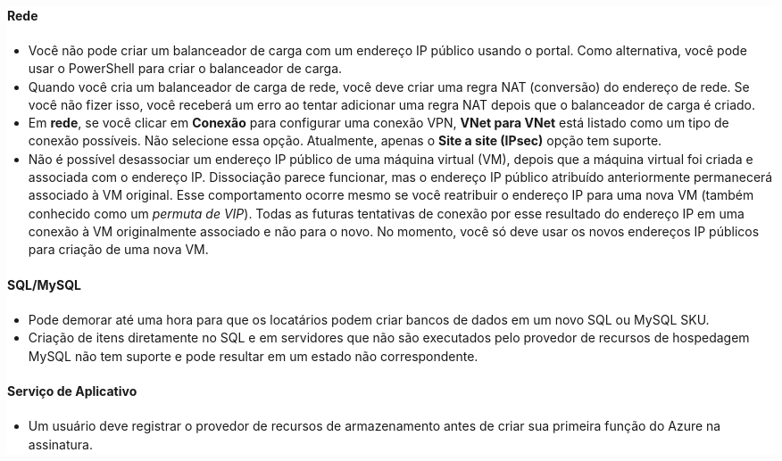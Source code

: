 #### <a name="networking"></a>Rede
- Você não pode criar um balanceador de carga com um endereço IP público usando o portal. Como alternativa, você pode usar o PowerShell para criar o balanceador de carga.
- Quando você cria um balanceador de carga de rede, você deve criar uma regra NAT (conversão) do endereço de rede. Se você não fizer isso, você receberá um erro ao tentar adicionar uma regra NAT depois que o balanceador de carga é criado.
- Em **rede**, se você clicar em **Conexão** para configurar uma conexão VPN, **VNet para VNet** está listado como um tipo de conexão possíveis. Não selecione essa opção. Atualmente, apenas o **Site a site (IPsec)** opção tem suporte.
- Não é possível desassociar um endereço IP público de uma máquina virtual (VM), depois que a máquina virtual foi criada e associada com o endereço IP. Dissociação parece funcionar, mas o endereço IP público atribuído anteriormente permanecerá associado à VM original. Esse comportamento ocorre mesmo se você reatribuir o endereço IP para uma nova VM (também conhecido como um *permuta de VIP*). Todas as futuras tentativas de conexão por esse resultado do endereço IP em uma conexão à VM originalmente associado e não para o novo. No momento, você só deve usar os novos endereços IP públicos para criação de uma nova VM.

#### <a name="sqlmysql"></a>SQL/MySQL
- Pode demorar até uma hora para que os locatários podem criar bancos de dados em um novo SQL ou MySQL SKU. 
- Criação de itens diretamente no SQL e em servidores que não são executados pelo provedor de recursos de hospedagem MySQL não tem suporte e pode resultar em um estado não correspondente.

#### <a name="app-service"></a>Serviço de Aplicativo
- Um usuário deve registrar o provedor de recursos de armazenamento antes de criar sua primeira função do Azure na assinatura.

